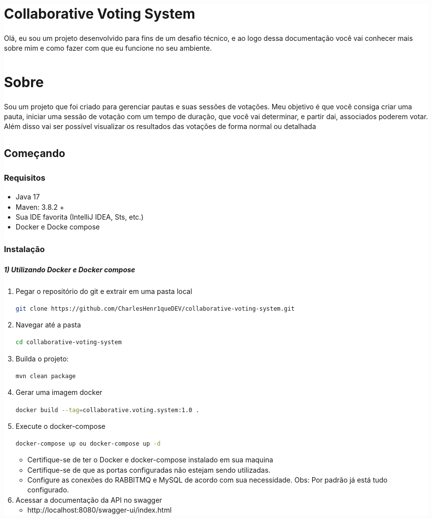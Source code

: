 # Collaborative Voting System

Olá, eu sou um projeto desenvolvido para fins de um desafio técnico, e ao logo dessa documentação você vai conhecer mais sobre mim e como fazer com que eu funcione no seu ambiente.

# Sobre

Sou um projeto que foi criado para gerenciar pautas e suas sessões de votações. Meu objetivo é que você consiga criar uma pauta, iniciar uma sessão de votação com um tempo de duração, que você vai determinar, e partir dai, associados poderem votar. Além disso vai ser possível visualizar os resultados das votações de forma normal ou detalhada

## Começando

### Requisitos

- Java 17
- Maven: 3.8.2 +
- Sua IDE favorita (IntelliJ IDEA, Sts, etc.)
- Docker e Docke compose

### Instalação

##### 1) Utilizando Docker e Docker compose

1. Pegar o repositório do git e extrair em uma pasta local
     ```bash
    git clone https://github.com/CharlesHenr1queDEV/collaborative-voting-system.git
    ```
2. Navegar até a pasta 
    ```bash
    cd collaborative-voting-system
    ```
3. Builda o projeto:
    ```bash
    mvn clean package
    ```
4. Gerar uma imagem docker
     ```bash
     docker build --tag=collaborative.voting.system:1.0 .
    ```
4. Execute o docker-compose 
     ```bash
    docker-compose up ou docker-compose up -d
    ```
    - Certifique-se de ter o Docker e docker-compose instalado em sua maquina
    - Certifique-se de que as portas configuradas não estejam sendo utilizadas.
    - Configure as conexões do RABBITMQ  e MySQL de acordo com sua necessidade.     Obs: Por padrão já está tudo configurado.
5. Acessar a documentação da API no swagger
    - http://localhost:8080/swagger-ui/index.html
